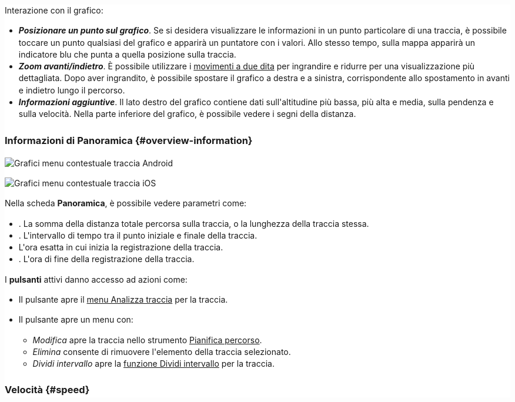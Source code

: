 Interazione con il grafico:

- ***Posizionare un punto sul grafico***. Se si desidera visualizzare le informazioni in un punto particolare di una traccia, è possibile toccare un punto qualsiasi del grafico e apparirà un puntatore con i valori. Allo stesso tempo, sulla mappa apparirà un indicatore blu che punta a quella posizione sulla traccia.
- ***Zoom avanti/indietro***. È possibile utilizzare i [movimenti a due dita](../../map/interact-with-map.md#gestures) per ingrandire e ridurre per una visualizzazione più dettagliata. Dopo aver ingrandito, è possibile spostare il grafico a destra e a sinistra, corrispondente allo spostamento in avanti e indietro lungo il percorso.
- ***Informazioni aggiuntive***. Il lato destro del grafico contiene dati sull'altitudine più bassa, più alta e media, sulla pendenza e sulla velocità. Nella parte inferiore del grafico, è possibile vedere i segni della distanza.


### Informazioni di Panoramica {#overview-information}

<Tabs groupId="operating-systems" queryString="current-os">

<TabItem value="android" label="Android">

![Grafici menu contestuale traccia Android](@site/static/img/personal/tracks/track_menu_graph_1_andr.png)

</TabItem>

<TabItem value="ios" label="iOS">

![Grafici menu contestuale traccia iOS](@site/static/img/personal/tracks/track_menu_graph_2_ios.png)

</TabItem>

</Tabs>

Nella scheda **Panoramica**, è possibile vedere parametri come:

- *<Translate android="true" ids="distance"/>*. La somma della distanza totale percorsa sulla traccia, o la lunghezza della traccia stessa.
- *<Translate android="true" ids="shared_string_time_span"/>*. L'intervallo di tempo tra il punto iniziale e finale della traccia.
- *<Translate android="true" ids="shared_string_start_time"/>* L'ora esatta in cui inizia la registrazione della traccia.
- *<Translate android="true" ids="shared_string_end_time"/>*. L'ora di fine della registrazione della traccia.

I **pulsanti** attivi danno accesso ad azioni come:

- Il pulsante **<Translate android="true" ids="analyze_on_map"/>** apre il [menu Analizza traccia](../tracks/index.md#analyze-track-on-map) per la traccia.
- Il pulsante **<Translate android="true" ids="shared_string_options"/>** apre un menu con:

  - *Modifica* apre la traccia nello strumento [Pianifica percorso](../../plan-route/index.md).
  - *Elimina* consente di rimuovere l'elemento della traccia selezionato.
  - *Dividi intervallo* apre la [funzione Dividi intervallo](#analyze-by-intervals) per la traccia.


### Velocità {#speed}
